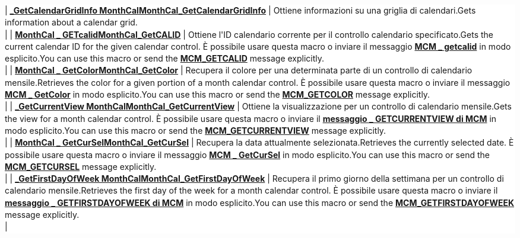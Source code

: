 | [<span data-ttu-id="41b27-121">**\_GetCalendarGridInfo MonthCal**</span><span class="sxs-lookup"><span data-stu-id="41b27-121">**MonthCal\_GetCalendarGridInfo**</span></span>](/windows/desktop/api/Commctrl/nf-commctrl-monthcal_getcalendargridinfo) | <span data-ttu-id="41b27-122">Ottiene informazioni su una griglia di calendari.</span><span class="sxs-lookup"><span data-stu-id="41b27-122">Gets information about a calendar grid.</span></span><br/>                                                                                                                                                                                                                                                                |
| [<span data-ttu-id="41b27-123">**MonthCal \_ GETcalid**</span><span class="sxs-lookup"><span data-stu-id="41b27-123">**MonthCal\_GetCALID**</span></span>](/windows/desktop/api/Commctrl/nf-commctrl-monthcal_getcalid)                       | <span data-ttu-id="41b27-124">Ottiene l'ID calendario corrente per il controllo calendario specificato.</span><span class="sxs-lookup"><span data-stu-id="41b27-124">Gets the current calendar ID for the given calendar control.</span></span> <span data-ttu-id="41b27-125">È possibile usare questa macro o inviare il messaggio [**MCM \_ getcalid**](mcm-getcalid.md) in modo esplicito.</span><span class="sxs-lookup"><span data-stu-id="41b27-125">You can use this macro or send the [**MCM\_GETCALID**](mcm-getcalid.md) message explicitly.</span></span><br/>                                                                                                                                              |
| [<span data-ttu-id="41b27-126">**MonthCal \_ GetColor**</span><span class="sxs-lookup"><span data-stu-id="41b27-126">**MonthCal\_GetColor**</span></span>](/windows/desktop/api/Commctrl/nf-commctrl-monthcal_getcolor)                       | <span data-ttu-id="41b27-127">Recupera il colore per una determinata parte di un controllo di calendario mensile.</span><span class="sxs-lookup"><span data-stu-id="41b27-127">Retrieves the color for a given portion of a month calendar control.</span></span> <span data-ttu-id="41b27-128">È possibile usare questa macro o inviare il messaggio [**MCM \_ GetColor**](mcm-getcolor.md) in modo esplicito.</span><span class="sxs-lookup"><span data-stu-id="41b27-128">You can use this macro or send the [**MCM\_GETCOLOR**](mcm-getcolor.md) message explicitly.</span></span> <br/>                                                                                                                                     |
| [<span data-ttu-id="41b27-129">**\_GetCurrentView MonthCal**</span><span class="sxs-lookup"><span data-stu-id="41b27-129">**MonthCal\_GetCurrentView**</span></span>](/windows/desktop/api/Commctrl/nf-commctrl-monthcal_getcurrentview)           | <span data-ttu-id="41b27-130">Ottiene la visualizzazione per un controllo di calendario mensile.</span><span class="sxs-lookup"><span data-stu-id="41b27-130">Gets the view for a month calendar control.</span></span> <span data-ttu-id="41b27-131">È possibile usare questa macro o inviare il [**messaggio \_ GETCURRENTVIEW di MCM**](mcm-getcurrentview.md) in modo esplicito.</span><span class="sxs-lookup"><span data-stu-id="41b27-131">You can use this macro or send the [**MCM\_GETCURRENTVIEW**](mcm-getcurrentview.md) message explicitly.</span></span><br/>                                                                                                                                                   |
| [<span data-ttu-id="41b27-132">**MonthCal \_ GetCurSel**</span><span class="sxs-lookup"><span data-stu-id="41b27-132">**MonthCal\_GetCurSel**</span></span>](/windows/desktop/api/Commctrl/nf-commctrl-monthcal_getcursel)                     | <span data-ttu-id="41b27-133">Recupera la data attualmente selezionata.</span><span class="sxs-lookup"><span data-stu-id="41b27-133">Retrieves the currently selected date.</span></span> <span data-ttu-id="41b27-134">È possibile usare questa macro o inviare il messaggio [**MCM \_ GetCurSel**](mcm-getcursel.md) in modo esplicito.</span><span class="sxs-lookup"><span data-stu-id="41b27-134">You can use this macro or send the [**MCM\_GETCURSEL**](mcm-getcursel.md) message explicitly.</span></span> <br/>                                                                                                                                                                 |
| [<span data-ttu-id="41b27-135">**\_GetFirstDayOfWeek MonthCal**</span><span class="sxs-lookup"><span data-stu-id="41b27-135">**MonthCal\_GetFirstDayOfWeek**</span></span>](/windows/desktop/api/Commctrl/nf-commctrl-monthcal_getfirstdayofweek)     | <span data-ttu-id="41b27-136">Recupera il primo giorno della settimana per un controllo di calendario mensile.</span><span class="sxs-lookup"><span data-stu-id="41b27-136">Retrieves the first day of the week for a month calendar control.</span></span> <span data-ttu-id="41b27-137">È possibile usare questa macro o inviare il [**messaggio \_ GETFIRSTDAYOFWEEK di MCM**](mcm-getfirstdayofweek.md) in modo esplicito.</span><span class="sxs-lookup"><span data-stu-id="41b27-137">You can use this macro or send the [**MCM\_GETFIRSTDAYOFWEEK**](mcm-getfirstdayofweek.md) message explicitly.</span></span> <br/>                                                                                                                      |